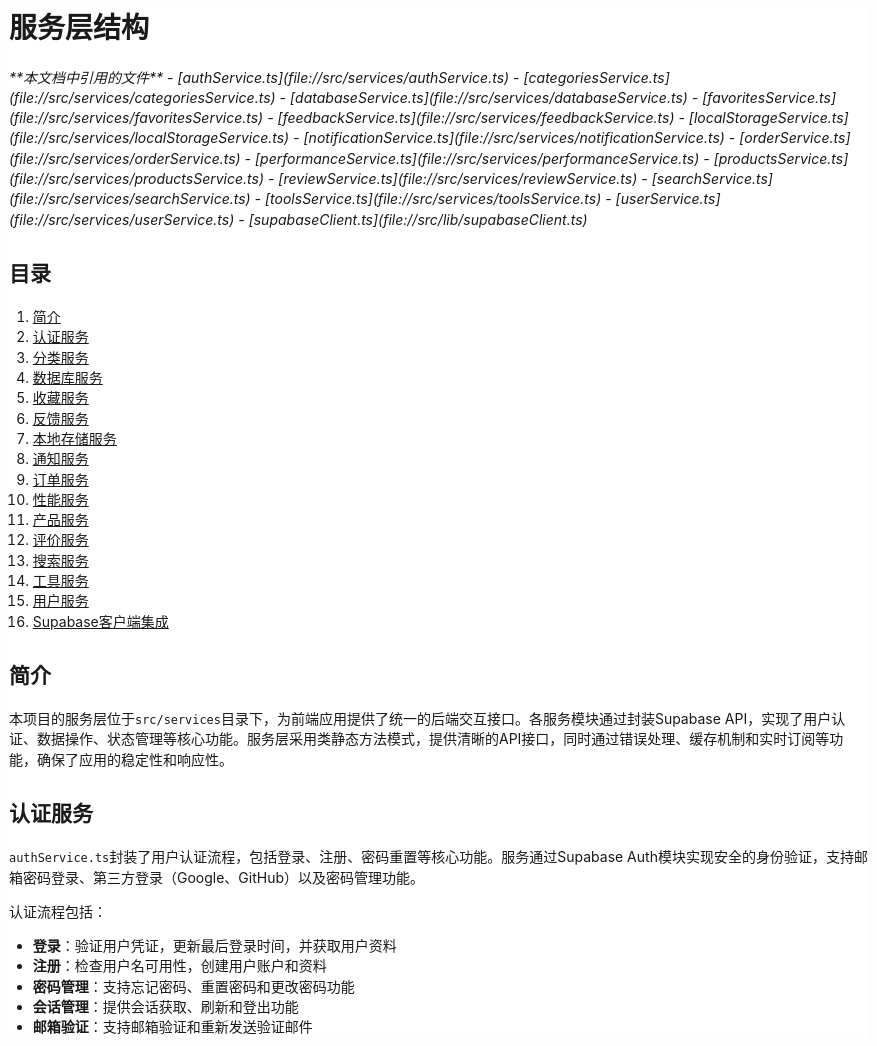 # 服务层结构

<cite>
**本文档中引用的文件**  
- [authService.ts](file://src/services/authService.ts)
- [categoriesService.ts](file://src/services/categoriesService.ts)
- [databaseService.ts](file://src/services/databaseService.ts)
- [favoritesService.ts](file://src/services/favoritesService.ts)
- [feedbackService.ts](file://src/services/feedbackService.ts)
- [localStorageService.ts](file://src/services/localStorageService.ts)
- [notificationService.ts](file://src/services/notificationService.ts)
- [orderService.ts](file://src/services/orderService.ts)
- [performanceService.ts](file://src/services/performanceService.ts)
- [productsService.ts](file://src/services/productsService.ts)
- [reviewService.ts](file://src/services/reviewService.ts)
- [searchService.ts](file://src/services/searchService.ts)
- [toolsService.ts](file://src/services/toolsService.ts)
- [userService.ts](file://src/services/userService.ts)
- [supabaseClient.ts](file://src/lib/supabaseClient.ts)
</cite>

## 目录
1. [简介](#简介)
2. [认证服务](#认证服务)
3. [分类服务](#分类服务)
4. [数据库服务](#数据库服务)
5. [收藏服务](#收藏服务)
6. [反馈服务](#反馈服务)
7. [本地存储服务](#本地存储服务)
8. [通知服务](#通知服务)
9. [订单服务](#订单服务)
10. [性能服务](#性能服务)
11. [产品服务](#产品服务)
12. [评价服务](#评价服务)
13. [搜索服务](#搜索服务)
14. [工具服务](#工具服务)
15. [用户服务](#用户服务)
16. [Supabase客户端集成](#supabase客户端集成)

## 简介
本项目的服务层位于`src/services`目录下，为前端应用提供了统一的后端交互接口。各服务模块通过封装Supabase API，实现了用户认证、数据操作、状态管理等核心功能。服务层采用类静态方法模式，提供清晰的API接口，同时通过错误处理、缓存机制和实时订阅等功能，确保了应用的稳定性和响应性。

## 认证服务
`authService.ts`封装了用户认证流程，包括登录、注册、密码重置等核心功能。服务通过Supabase Auth模块实现安全的身份验证，支持邮箱密码登录、第三方登录（Google、GitHub）以及密码管理功能。

认证流程包括：
- **登录**：验证用户凭证，更新最后登录时间，并获取用户资料
- **注册**：检查用户名可用性，创建用户账户和资料
- **密码管理**：支持忘记密码、重置密码和更改密码功能
- **会话管理**：提供会话获取、刷新和登出功能
- **邮箱验证**：支持邮箱验证和重新发送验证邮件
